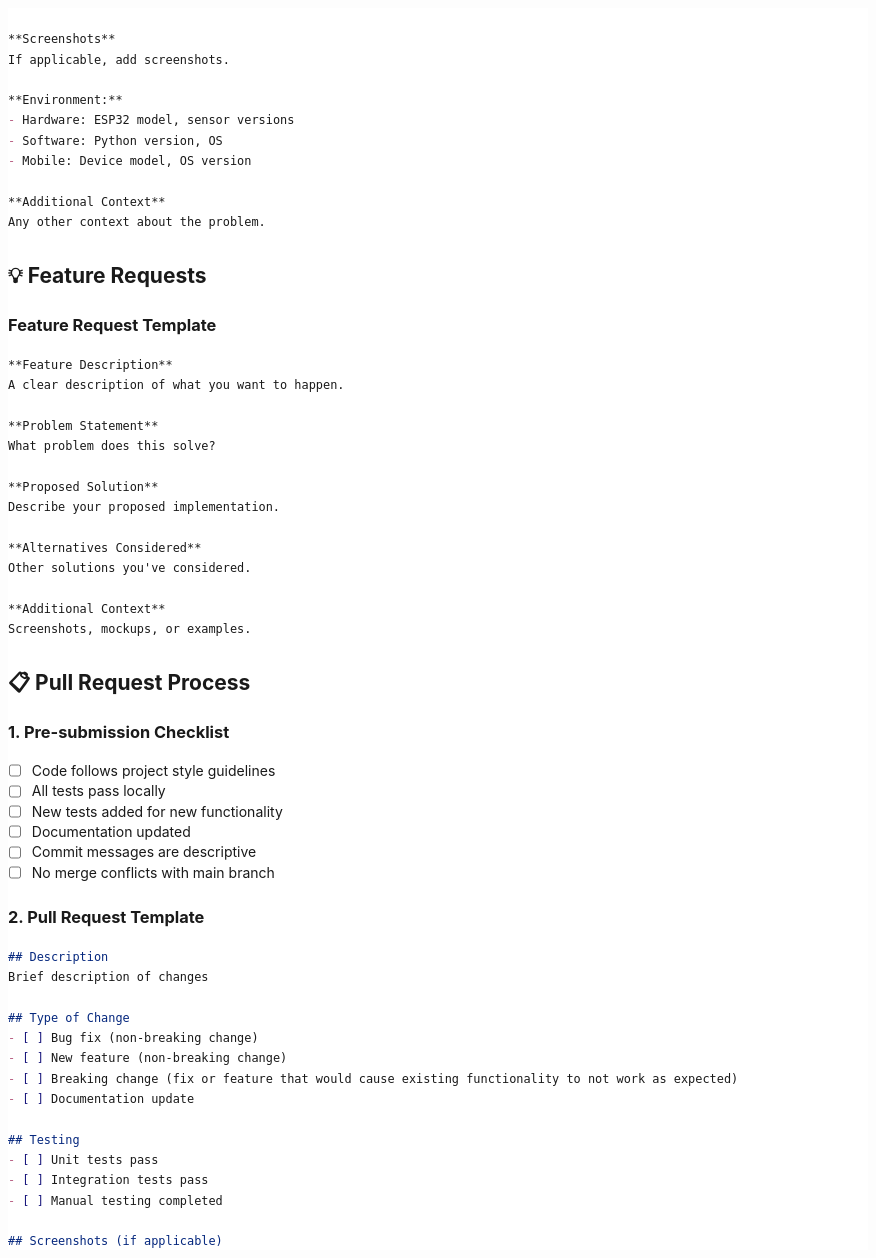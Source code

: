```markdown

**Screenshots**
If applicable, add screenshots.

**Environment:**
- Hardware: ESP32 model, sensor versions
- Software: Python version, OS
- Mobile: Device model, OS version

**Additional Context**
Any other context about the problem.
```

## 💡 Feature Requests

### Feature Request Template
```markdown
**Feature Description**
A clear description of what you want to happen.

**Problem Statement**
What problem does this solve?

**Proposed Solution**
Describe your proposed implementation.

**Alternatives Considered**
Other solutions you've considered.

**Additional Context**
Screenshots, mockups, or examples.
```

## 📋 Pull Request Process

### 1. Pre-submission Checklist
- [ ] Code follows project style guidelines
- [ ] All tests pass locally
- [ ] New tests added for new functionality
- [ ] Documentation updated
- [ ] Commit messages are descriptive
- [ ] No merge conflicts with main branch

### 2. Pull Request Template
```markdown
## Description
Brief description of changes

## Type of Change
- [ ] Bug fix (non-breaking change)
- [ ] New feature (non-breaking change)
- [ ] Breaking change (fix or feature that would cause existing functionality to not work as expected)
- [ ] Documentation update

## Testing
- [ ] Unit tests pass
- [ ] Integration tests pass
- [ ] Manual testing completed

## Screenshots (if applicable)
```
